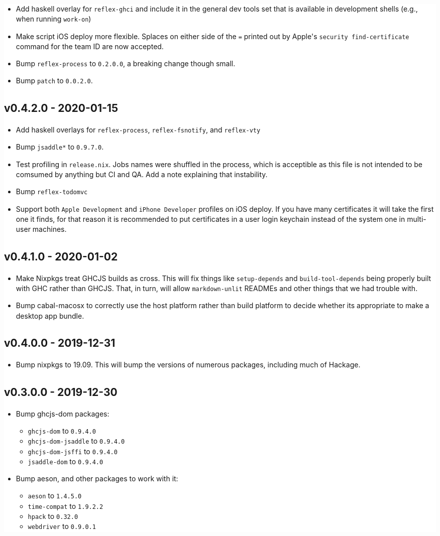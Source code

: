 * Add haskell overlay for `reflex-ghci` and include it in the general dev tools
  set that is available in development shells (e.g., when running `work-on`)

* Make script iOS deploy more flexible.
  Splaces on either side of the `=` printed out by Apple's `security find-certificate` command for the team ID are now accepted.

* Bump `reflex-process` to `0.2.0.0`, a breaking change though small.

* Bump `patch` to `0.0.2.0`.

## v0.4.2.0 - 2020-01-15

* Add haskell overlays for `reflex-process`, `reflex-fsnotify`, and `reflex-vty`

* Bump `jsaddle*` to `0.9.7.0`.

* Test profiling in `release.nix`. Jobs names were shuffled in the process,
  which is acceptible as this file is not intended to be comsumed by anything
  but CI and QA. Add a note explaining that instability.

* Bump `reflex-todomvc`

* Support both `Apple Development` and `iPhone Developer` profiles on iOS deploy.
  If you have many certificates it will take the first one it finds, for that reason it is recommended to put certificates in a user login keychain instead of the system one in multi-user machines.

## v0.4.1.0 - 2020-01-02

* Make Nixpkgs treat GHCJS builds as cross.
  This will fix things like `setup-depends` and `build-tool-depends` being properly built with GHC rather than GHCJS.
  That, in turn, will allow `markdown-unlit` READMEs and other things that we had trouble with.

* Bump cabal-macosx to correctly use the host platform rather than build
  platform to decide whether its appropriate to make a desktop app bundle.

## v0.4.0.0 - 2019-12-31

* Bump nixpkgs to 19.09.
  This will bump the versions of numerous packages, including much of Hackage.

## v0.3.0.0 - 2019-12-30

* Bump ghcjs-dom packages:

   - `ghcjs-dom` to `0.9.4.0`
   - `ghcjs-dom-jsaddle` to `0.9.4.0`
   - `ghcjs-dom-jsffi` to `0.9.4.0`
   - `jsaddle-dom` to `0.9.4.0`

* Bump aeson, and other packages to work with it:

   - `aeson` to `1.4.5.0`
   - `time-compat` to `1.9.2.2`
   - `hpack` to `0.32.0`
   - `webdriver` to `0.9.0.1`
